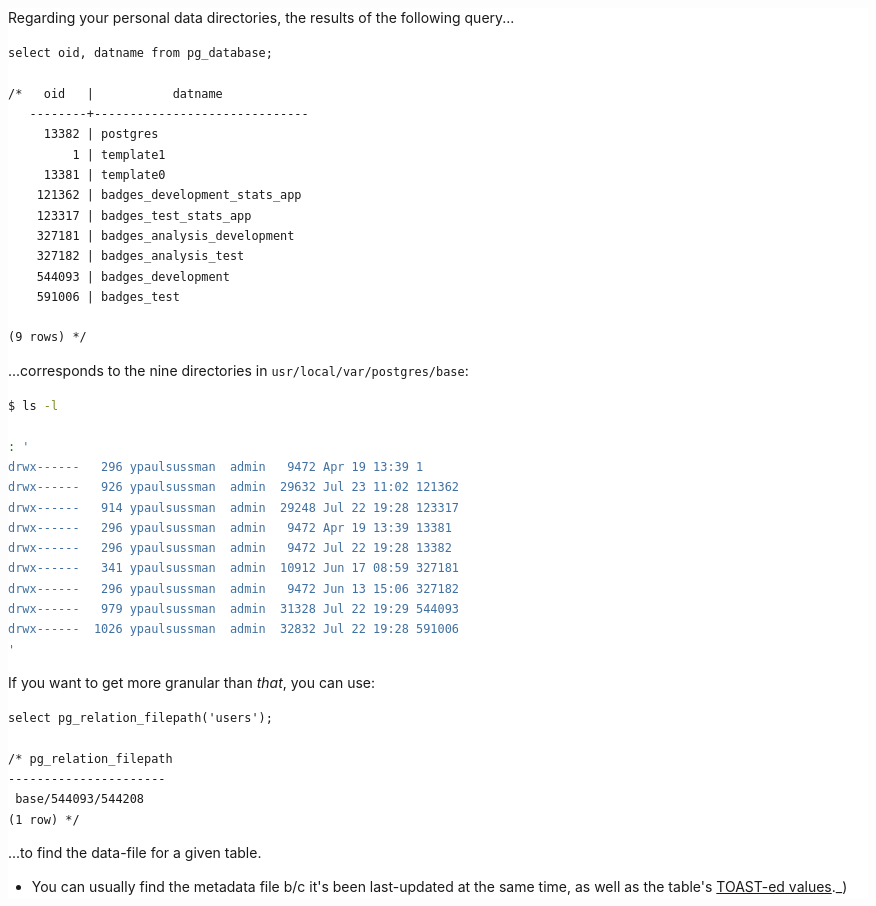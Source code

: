 
Regarding your personal data directories, the results of the following query...

```postgresql
select oid, datname from pg_database;

/*   oid   |           datname
   --------+------------------------------
     13382 | postgres
         1 | template1
     13381 | template0
    121362 | badges_development_stats_app
    123317 | badges_test_stats_app
    327181 | badges_analysis_development
    327182 | badges_analysis_test
    544093 | badges_development
    591006 | badges_test

(9 rows) */
```

...corresponds to the nine directories in `usr/local/var/postgres/base`:

```bash
$ ls -l

: '
drwx------   296 ypaulsussman  admin   9472 Apr 19 13:39 1
drwx------   926 ypaulsussman  admin  29632 Jul 23 11:02 121362
drwx------   914 ypaulsussman  admin  29248 Jul 22 19:28 123317
drwx------   296 ypaulsussman  admin   9472 Apr 19 13:39 13381
drwx------   296 ypaulsussman  admin   9472 Jul 22 19:28 13382
drwx------   341 ypaulsussman  admin  10912 Jun 17 08:59 327181
drwx------   296 ypaulsussman  admin   9472 Jun 13 15:06 327182
drwx------   979 ypaulsussman  admin  31328 Jul 22 19:29 544093
drwx------  1026 ypaulsussman  admin  32832 Jul 22 19:28 591006
'
```

If you want to get more granular than _that_, you can use:

```postgresql
select pg_relation_filepath('users');

/* pg_relation_filepath
----------------------
 base/544093/544208
(1 row) */
```

...to find the data-file for a given table.

- You can usually find the metadata file b/c it's been last-updated at the same time, as well as the table's [TOAST-ed values](https://www.postgresql.org/docs/11/storage-toast.html#STORAGE-TOAST-ONDISK).\_)
